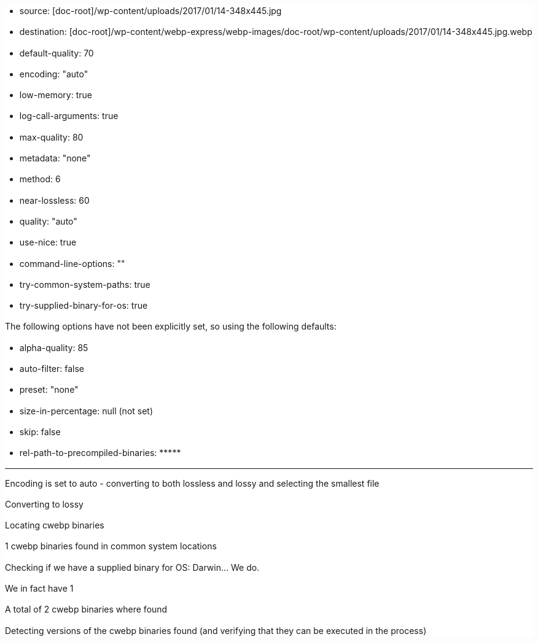 - source: [doc-root]/wp-content/uploads/2017/01/14-348x445.jpg

- destination: [doc-root]/wp-content/webp-express/webp-images/doc-root/wp-content/uploads/2017/01/14-348x445.jpg.webp

- default-quality: 70

- encoding: "auto"

- low-memory: true

- log-call-arguments: true

- max-quality: 80

- metadata: "none"

- method: 6

- near-lossless: 60

- quality: "auto"

- use-nice: true

- command-line-options: ""

- try-common-system-paths: true

- try-supplied-binary-for-os: true


The following options have not been explicitly set, so using the following defaults:

- alpha-quality: 85

- auto-filter: false

- preset: "none"

- size-in-percentage: null (not set)

- skip: false

- rel-path-to-precompiled-binaries: *****

------------


Encoding is set to auto - converting to both lossless and lossy and selecting the smallest file


Converting to lossy

Locating cwebp binaries

1 cwebp binaries found in common system locations

Checking if we have a supplied binary for OS: Darwin... We do.

We in fact have 1

A total of 2 cwebp binaries where found

Detecting versions of the cwebp binaries found (and verifying that they can be executed in the process)
